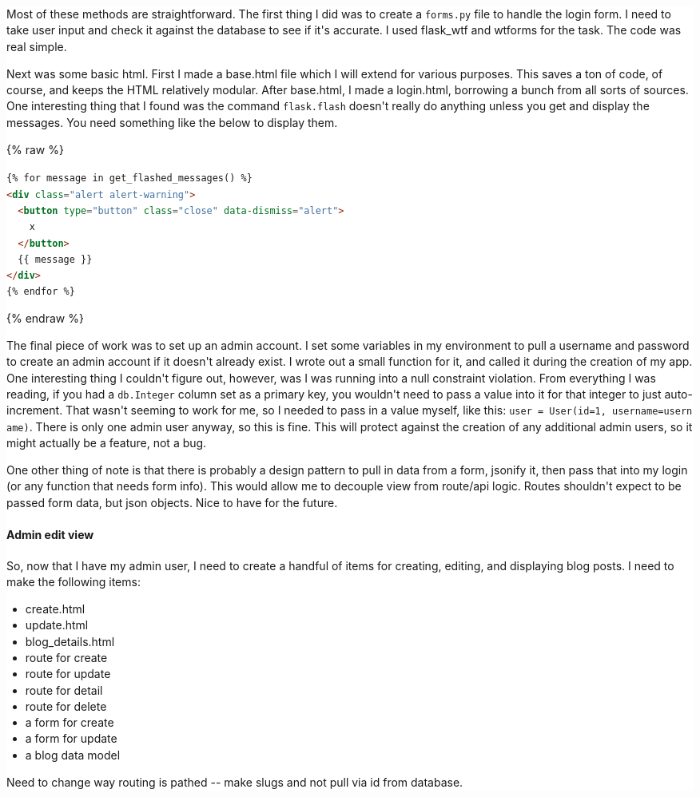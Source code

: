 Most of these methods are straightforward. The first thing I did was to create a `forms.py` file to handle the login form. I need to take user input and check it against the database to see if it's accurate. I used flask_wtf and wtforms for the task. The code was real simple.

Next was some basic html. First I made a base.html file which I will extend for various purposes. This saves a ton of code, of course, and keeps the HTML relatively modular. After base.html, I made a login.html, borrowing a bunch from all sorts of sources. One interesting thing that I found was the command `flask.flash` doesn't really do anything unless you get and display the messages. You need something like the below to display them.

{% raw %}
```html
{% for message in get_flashed_messages() %}
<div class="alert alert-warning">
  <button type="button" class="close" data-dismiss="alert">
    x
  </button>
  {{ message }}
</div>
{% endfor %}
```
{% endraw %}

The final piece of work was to set up an admin account. I set some variables in my environment to pull a username and password to create an admin account if it doesn't already exist. I wrote out a small function for it, and called it during the creation of my app. One interesting thing I couldn't figure out, however, was I was running into a null constraint violation. From everything I was reading, if you had a `db.Integer` column set as a primary key, you wouldn't need to pass a value into it for that integer to just auto-increment. That wasn't seeming to work for me, so I needed to pass in a value myself, like this: `user = User(id=1, username=username)`. There is only one admin user anyway, so this is fine. This will protect against the creation of any additional admin users, so it might actually be a feature, not a bug.

One other thing of note is that there is probably a design pattern to pull in data from a form, jsonify it, then pass that into my login (or any function that needs form info). This would allow me to decouple view from route/api logic. Routes shouldn't expect to be passed form data, but json objects. Nice to have for the future.

#### Admin edit view
So, now that I have my admin user, I need to create a handful of items for creating, editing, and displaying blog posts. I need to make the following items:
- create.html
- update.html
- blog_details.html
- route for create
- route for update
- route for detail
- route for delete
- a form for create
- a form for update
- a blog data model

Need to change way routing is pathed -- make slugs and not pull via id from database.
